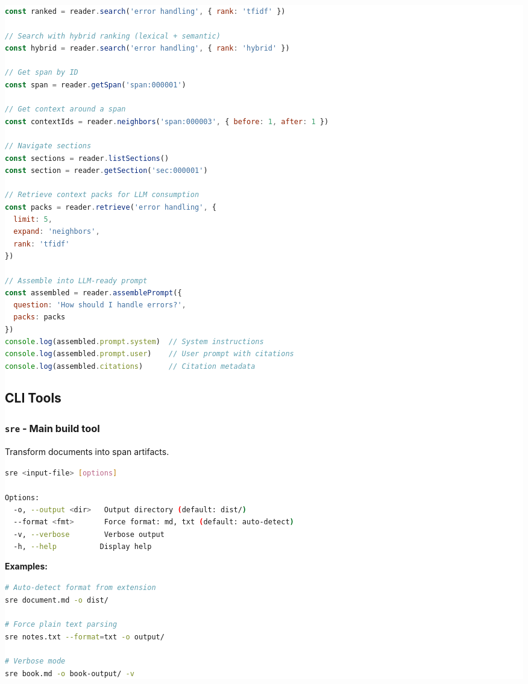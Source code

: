 ```javascript
const ranked = reader.search('error handling', { rank: 'tfidf' })

// Search with hybrid ranking (lexical + semantic)
const hybrid = reader.search('error handling', { rank: 'hybrid' })

// Get span by ID
const span = reader.getSpan('span:000001')

// Get context around a span
const contextIds = reader.neighbors('span:000003', { before: 1, after: 1 })

// Navigate sections
const sections = reader.listSections()
const section = reader.getSection('sec:000001')

// Retrieve context packs for LLM consumption
const packs = reader.retrieve('error handling', {
  limit: 5,
  expand: 'neighbors',
  rank: 'tfidf'
})

// Assemble into LLM-ready prompt
const assembled = reader.assemblePrompt({
  question: 'How should I handle errors?',
  packs: packs
})
console.log(assembled.prompt.system)  // System instructions
console.log(assembled.prompt.user)    // User prompt with citations
console.log(assembled.citations)      // Citation metadata
```

## CLI Tools

### `sre` - Main build tool

Transform documents into span artifacts.

```bash
sre <input-file> [options]

Options:
  -o, --output <dir>   Output directory (default: dist/)
  --format <fmt>       Force format: md, txt (default: auto-detect)
  -v, --verbose        Verbose output
  -h, --help          Display help
```

**Examples:**
```bash
# Auto-detect format from extension
sre document.md -o dist/

# Force plain text parsing
sre notes.txt --format=txt -o output/

# Verbose mode
sre book.md -o book-output/ -v
```
